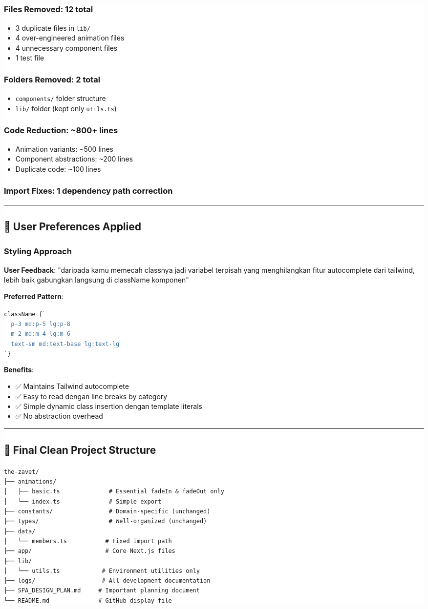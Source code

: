 ### **Files Removed**: 12 total

- 3 duplicate files in `lib/`
- 4 over-engineered animation files
- 4 unnecessary component files
- 1 test file

### **Folders Removed**: 2 total

- `components/` folder structure
- `lib/` folder (kept only `utils.ts`)

### **Code Reduction**: ~800+ lines

- Animation variants: ~500 lines
- Component abstractions: ~200 lines
- Duplicate code: ~100 lines

### **Import Fixes**: 1 dependency path correction

---

## 🎯 User Preferences Applied

### **Styling Approach**

**User Feedback**: "daripada kamu memecah classnya jadi variabel terpisah yang menghilangkan fitur autocomplete dari tailwind, lebih baik gabungkan langsung di className komponen"

**Preferred Pattern**:

```typescript
className={`
  p-3 md:p-5 lg:p-8
  m-2 md:m-4 lg:m-6
  text-sm md:text-base lg:text-lg
`}
```

**Benefits**:

- ✅ Maintains Tailwind autocomplete
- ✅ Easy to read dengan line breaks by category
- ✅ Simple dynamic class insertion dengan template literals
- ✅ No abstraction overhead

---

## 📁 Final Clean Project Structure

```
the-zavet/
├── animations/
│   ├── basic.ts              # Essential fadeIn & fadeOut only
│   └── index.ts              # Simple export
├── constants/                # Domain-specific (unchanged)
├── types/                    # Well-organized (unchanged)
├── data/
│   └── members.ts           # Fixed import path
├── app/                     # Core Next.js files
├── lib/
│   └── utils.ts            # Environment utilities only
├── logs/                   # All development documentation
├── SPA_DESIGN_PLAN.md     # Important planning document
└── README.md              # GitHub display file
```